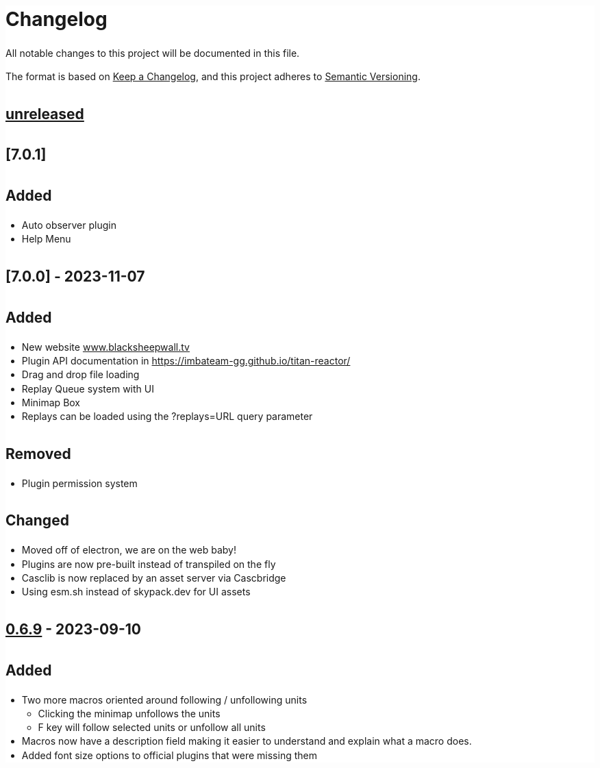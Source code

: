 # Changelog

All notable changes to this project will be documented in this file.

The format is based on [Keep a Changelog](https://keepachangelog.com/en/1.0.0/),
and this project adheres to [Semantic Versioning](https://semver.org/spec/v2.0.0.html).

## [unreleased]
## [7.0.1]

## Added
- Auto observer plugin
- Help Menu

## [7.0.0] - 2023-11-07

## Added

-   New website www.blacksheepwall.tv
-   Plugin API documentation in https://imbateam-gg.github.io/titan-reactor/
-   Drag and drop file loading
-   Replay Queue system with UI
-   Minimap Box
-   Replays can be loaded using the ?replays=URL query parameter

## Removed

-   Plugin permission system

## Changed

-   Moved off of electron, we are on the web baby!
-   Plugins are now pre-built instead of transpiled on the fly
-   Casclib is now replaced by an asset server via Cascbridge
-   Using esm.sh instead of skypack.dev for UI assets

## [0.6.9] - 2023-09-10

## Added

-   Two more macros oriented around following / unfollowing units
    -   Clicking the minimap unfollows the units
    -   F key will follow selected units or unfollow all units
-   Macros now have a description field making it easier to understand and explain what a macro does.
-   Added font size options to official plugins that were missing them


[unreleased]: https://github.com/imbateam-gg/titan-reactor/compare/v0.7.1...HEAD
[0.7.0]: https://github.com/imbateam-gg/titan-reactor/compare/v0.7.0...v0.7.1
[0.7.0]: https://github.com/imbateam-gg/titan-reactor/compare/v0.6.9...v0.7.0
[0.6.9]: https://github.com/imbateam-gg/titan-reactor/compare/v0.6.8...v0.6.9
[0.6.8]: https://github.com/imbateam-gg/titan-reactor/compare/v0.6.7...v0.6.8
[0.6.7]: https://github.com/imbateam-gg/titan-reactor/compare/v0.6.6...v0.6.7
[0.6.6]: https://github.com/imbateam-gg/titan-reactor/compare/v0.6.5...v0.6.6
[0.6.5]: https://github.com/imbateam-gg/titan-reactor/compare/v0.6.4...v0.6.5
[0.6.4]: https://github.com/imbateam-gg/titan-reactor/compare/v0.6.0...v0.6.4
[0.6.0]: https://github.com/imbateam-gg/titan-reactor/compare/v0.5.3...v0.6.0
[0.5.3]: https://github.com/imbateam-gg/titan-reactor/compare/v0.5.2...v0.5.3
[0.5.2]: https://github.com/imbateam-gg/titan-reactor/compare/v0.5.1...v0.5.2
[0.5.1]: https://github.com/imbateam-gg/titan-reactor/compare/v0.5.0...v0.5.1
[0.5.0]: https://github.com/imbateam-gg/titan-reactor/compare/v0.4.0...v0.5.0
[0.4.0]: https://github.com/imbateam-gg/titan-reactor/compare/v0.3.0...v0.4.0
[0.3.0]: https://github.com/imbateam-gg/titan-reactor/compare/alpha-0.1.3...v0.3.0